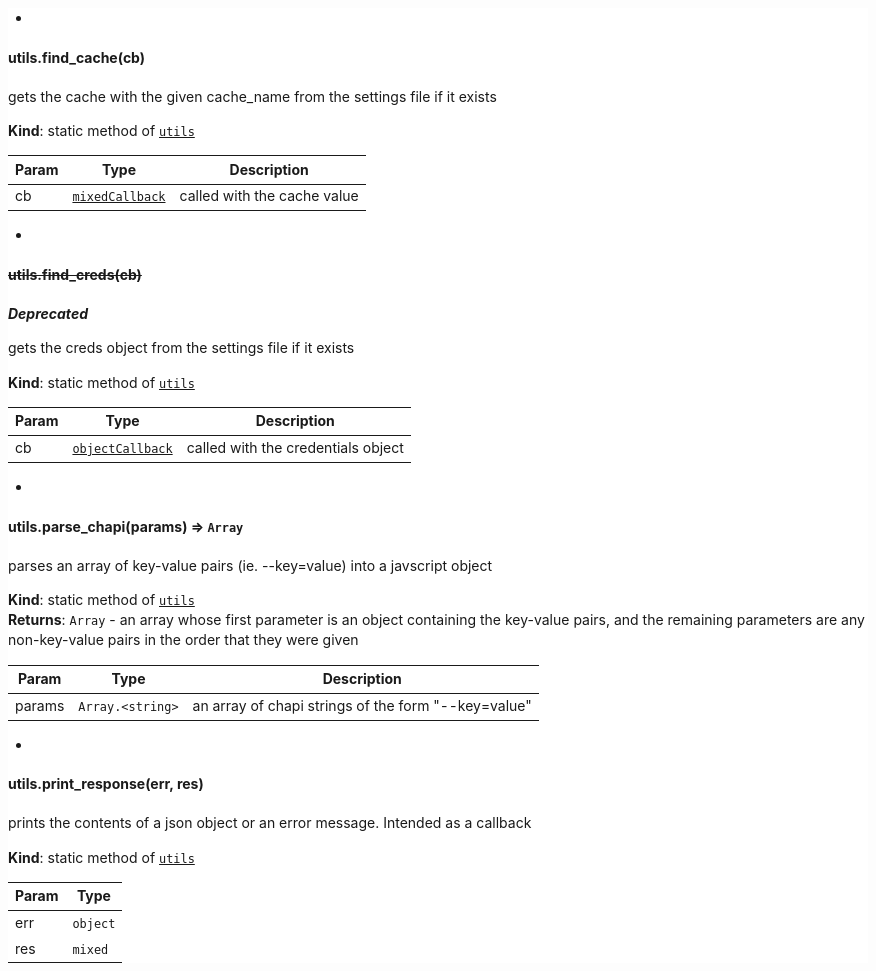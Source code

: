 -

<a name="module_cox-chapi.utils.find_cache"></a>

#### utils.find_cache(cb)
gets the cache with the given cache_name from the settings file if it exists

**Kind**: static method of <code>[utils](#module_cox-chapi.utils)</code>  

| Param | Type | Description |
| --- | --- | --- |
| cb | <code>[mixedCallback](#mixedCallback)</code> | called with the cache value |


-

<a name="module_cox-chapi.utils.find_creds"></a>

#### ~~utils.find_creds(cb)~~
***Deprecated***

gets the creds object from the settings file if it exists

**Kind**: static method of <code>[utils](#module_cox-chapi.utils)</code>  

| Param | Type | Description |
| --- | --- | --- |
| cb | <code>[objectCallback](#objectCallback)</code> | called with the credentials object |


-

<a name="module_cox-chapi.utils.parse_chapi"></a>

#### utils.parse_chapi(params) ⇒ <code>Array</code>
parses an array of key-value pairs (ie. --key=value) into a javscript object

**Kind**: static method of <code>[utils](#module_cox-chapi.utils)</code>  
**Returns**: <code>Array</code> - an array whose first parameter is an object containing the
                 key-value pairs, and the remaining parameters are any non-key-value
                 pairs in the order that they were given  

| Param | Type | Description |
| --- | --- | --- |
| params | <code>Array.&lt;string&gt;</code> | an array of chapi strings of the form "--key=value" |


-

<a name="module_cox-chapi.utils.print_response"></a>

#### utils.print_response(err, res)
prints the contents of a json object or an error message. Intended
 as a callback

**Kind**: static method of <code>[utils](#module_cox-chapi.utils)</code>  

| Param | Type |
| --- | --- |
| err | <code>object</code> | 
| res | <code>mixed</code> | 

